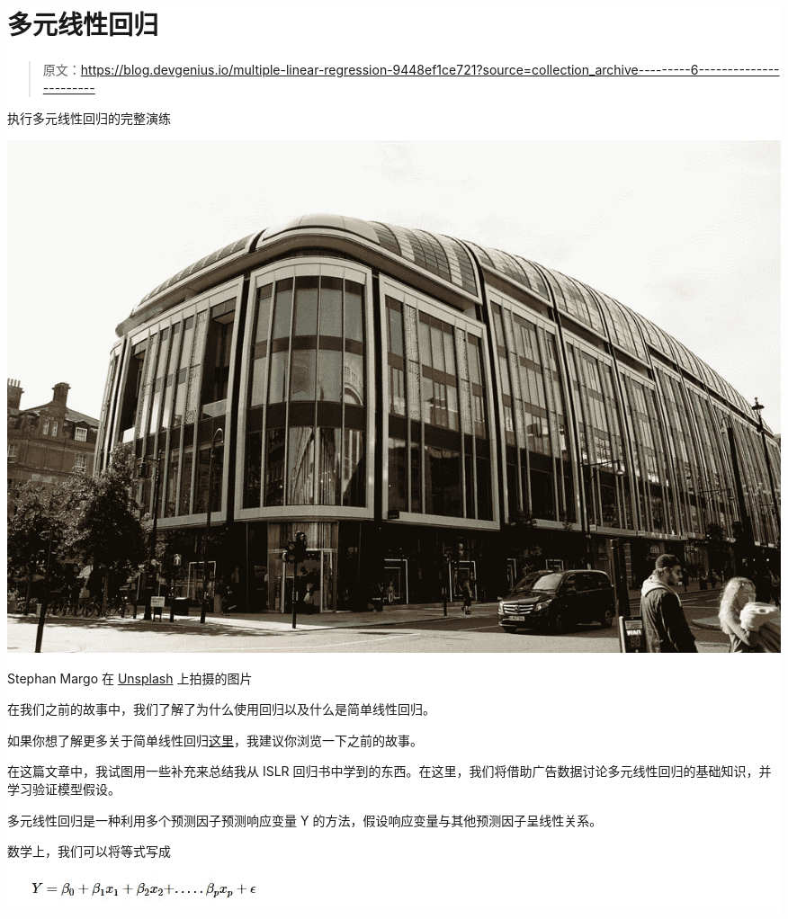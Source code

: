 # 多元线性回归

> 原文：<https://blog.devgenius.io/multiple-linear-regression-9448ef1ce721?source=collection_archive---------6----------------------->

执行多元线性回归的完整演练

![](img/69b5468b573bbf155206922459cc8911.png)

Stephan Margo 在 [Unsplash](https://unsplash.com/photos/yt8mmYgLLLA) 上拍摄的图片

在我们之前的故事中，我们了解了为什么使用回归以及什么是简单线性回归。

如果你想了解更多关于简单线性回归[这里](https://medium.com/dev-genius/an-introduction-to-simple-linear-regression-7ad6c5287225)，我建议你浏览一下之前的故事。

在这篇文章中，我试图用一些补充来总结我从 ISLR 回归书中学到的东西。在这里，我们将借助广告数据讨论多元线性回归的基础知识，并学习验证模型假设。

多元线性回归是一种利用多个预测因子预测响应变量 Y 的方法，假设响应变量与其他预测因子呈线性关系。

数学上，我们可以将等式写成

![](img/07b937468b193e691beb287bf176e567.png)
